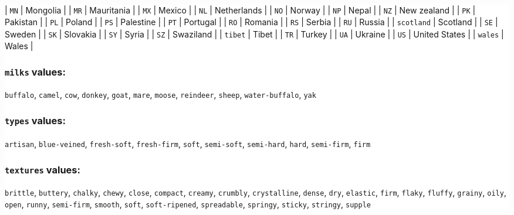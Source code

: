 | `MN` | Mongolia |
| `MR` | Mauritania |
| `MX` | Mexico |
| `NL` | Netherlands |
| `NO` | Norway |
| `NP` | Nepal |
| `NZ` | New zealand |
| `PK` | Pakistan |
| `PL` | Poland |
| `PS` | Palestine |
| `PT` | Portugal |
| `RO` | Romania |
| `RS` | Serbia |
| `RU` | Russia |
| `scotland` | Scotland |
| `SE` | Sweden |
| `SK` | Slovakia |
| `SY` | Syria |
| `SZ` | Swaziland |
| `tibet` | Tibet |
| `TR` | Turkey |
| `UA` | Ukraine |
| `US` | United States |
| `wales` | Wales |

### `milks` values:
`buffalo`, `camel`, `cow`, `donkey`, `goat`, `mare`, `moose`, `reindeer`, `sheep`, `water-buffalo`, `yak`

### `types` values:
`artisan`, `blue-veined`, `fresh-soft`, `fresh-firm`, `soft`, `semi-soft`, `semi-hard`, `hard`, `semi-firm`, `firm`

### `textures` values:
`brittle`, `buttery`, `chalky`, `chewy`, `close`, `compact`, `creamy`, `crumbly`, `crystalline`, `dense`, `dry`, `elastic`, `firm`, `flaky`, `fluffy`, `grainy`, `oily`, `open`, `runny`, `semi-firm`, `smooth`, `soft`, `soft-ripened`, `spreadable`, `springy`, `sticky`, `stringy`, `supple`
